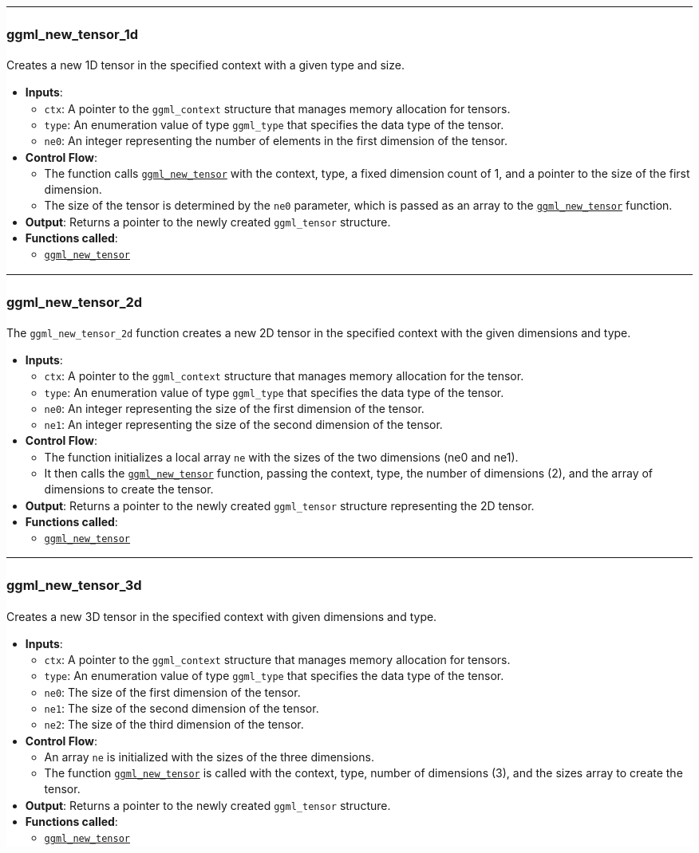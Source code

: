 
---
### ggml\_new\_tensor\_1d
Creates a new 1D tensor in the specified context with a given type and size.
- **Inputs**:
    - `ctx`: A pointer to the `ggml_context` structure that manages memory allocation for tensors.
    - `type`: An enumeration value of type `ggml_type` that specifies the data type of the tensor.
    - `ne0`: An integer representing the number of elements in the first dimension of the tensor.
- **Control Flow**:
    - The function calls [`ggml_new_tensor`](#ggml_new_tensor) with the context, type, a fixed dimension count of 1, and a pointer to the size of the first dimension.
    - The size of the tensor is determined by the `ne0` parameter, which is passed as an array to the [`ggml_new_tensor`](#ggml_new_tensor) function.
- **Output**: Returns a pointer to the newly created `ggml_tensor` structure.
- **Functions called**:
    - [`ggml_new_tensor`](#ggml_new_tensor)


---
### ggml\_new\_tensor\_2d
The `ggml_new_tensor_2d` function creates a new 2D tensor in the specified context with the given dimensions and type.
- **Inputs**:
    - `ctx`: A pointer to the `ggml_context` structure that manages memory allocation for the tensor.
    - `type`: An enumeration value of type `ggml_type` that specifies the data type of the tensor.
    - `ne0`: An integer representing the size of the first dimension of the tensor.
    - `ne1`: An integer representing the size of the second dimension of the tensor.
- **Control Flow**:
    - The function initializes a local array `ne` with the sizes of the two dimensions (ne0 and ne1).
    - It then calls the [`ggml_new_tensor`](#ggml_new_tensor) function, passing the context, type, the number of dimensions (2), and the array of dimensions to create the tensor.
- **Output**: Returns a pointer to the newly created `ggml_tensor` structure representing the 2D tensor.
- **Functions called**:
    - [`ggml_new_tensor`](#ggml_new_tensor)


---
### ggml\_new\_tensor\_3d
Creates a new 3D tensor in the specified context with given dimensions and type.
- **Inputs**:
    - `ctx`: A pointer to the `ggml_context` structure that manages memory allocation for tensors.
    - `type`: An enumeration value of type `ggml_type` that specifies the data type of the tensor.
    - `ne0`: The size of the first dimension of the tensor.
    - `ne1`: The size of the second dimension of the tensor.
    - `ne2`: The size of the third dimension of the tensor.
- **Control Flow**:
    - An array `ne` is initialized with the sizes of the three dimensions.
    - The function [`ggml_new_tensor`](#ggml_new_tensor) is called with the context, type, number of dimensions (3), and the sizes array to create the tensor.
- **Output**: Returns a pointer to the newly created `ggml_tensor` structure.
- **Functions called**:
    - [`ggml_new_tensor`](#ggml_new_tensor)
